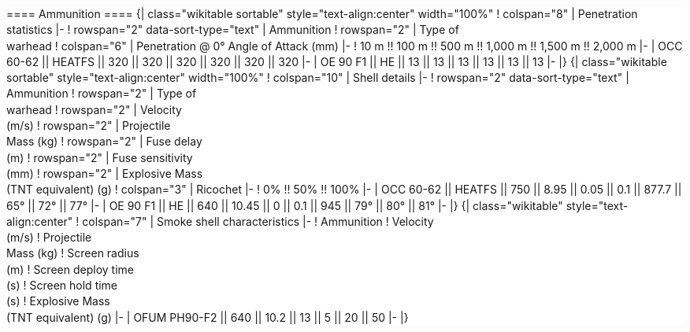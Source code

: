 ==== Ammunition ====
{| class="wikitable sortable" style="text-align:center" width="100%"
! colspan="8" | Penetration statistics
|-
! rowspan="2" data-sort-type="text" | Ammunition
! rowspan="2" | Type of<br>warhead
! colspan="6" | Penetration @ 0° Angle of Attack (mm)
|-
! 10 m !! 100 m !! 500 m !! 1,000 m !! 1,500 m !! 2,000 m
|-
| OCC 60-62 || HEATFS || 320 || 320 || 320 || 320 || 320 || 320
|-
| OE 90 F1 || HE || 13 || 13 || 13 || 13 || 13 || 13
|-
|}
{| class="wikitable sortable" style="text-align:center" width="100%"
! colspan="10" | Shell details
|-
! rowspan="2" data-sort-type="text" | Ammunition
! rowspan="2" | Type of<br>warhead
! rowspan="2" | Velocity<br>(m/s)
! rowspan="2" | Projectile<br>Mass (kg)
! rowspan="2" | Fuse delay<br>(m)
! rowspan="2" | Fuse sensitivity<br>(mm)
! rowspan="2" | Explosive Mass<br>(TNT equivalent) (g)
! colspan="3" | Ricochet
|-
! 0% !! 50% !! 100%
|-
| OCC 60-62 || HEATFS || 750 || 8.95 || 0.05 || 0.1 || 877.7 || 65° || 72° || 77°
|-
| OE 90 F1 || HE || 640 || 10.45 || 0 || 0.1 || 945 || 79° || 80° || 81°
|-
|}
{| class="wikitable" style="text-align:center"
! colspan="7" | Smoke shell characteristics
|-
! Ammunition
! Velocity<br>(m/s)
! Projectile<br>Mass (kg)
! Screen radius<br>(m)
! Screen deploy time<br>(s)
! Screen hold time<br>(s)
! Explosive Mass<br>(TNT equivalent) (g)
|-
| OFUM PH90-F2 || 640 || 10.2 || 13 || 5 || 20 || 50
|-
|}
